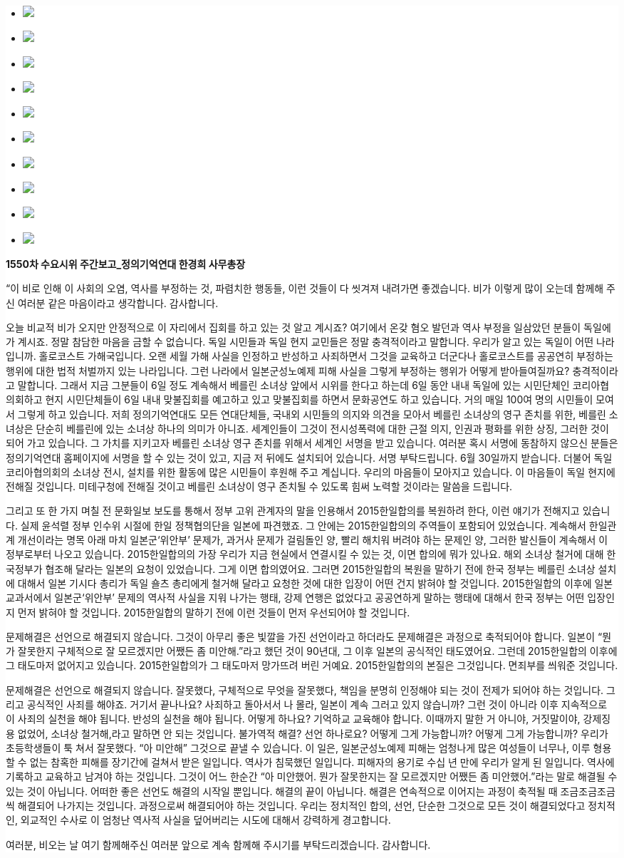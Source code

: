 - ![](https://r2.womenandwar.net/2022/07/크기변환IMG_0092.jpg)
    
- ![](https://r2.womenandwar.net/2022/07/크기변환IMG_0105.jpg)
    
- ![](https://r2.womenandwar.net/2022/07/크기변환IMG_0117.jpg)
    
- ![](https://r2.womenandwar.net/2022/07/크기변환IMG_0128-1.jpg)
    
- ![](https://r2.womenandwar.net/2022/07/크기변환IMG_9909.jpg)
    
- ![](https://r2.womenandwar.net/2022/07/크기변환IMG_9920.jpg)
    
- ![](https://r2.womenandwar.net/2022/07/크기변환IMG_9940.jpg)
    
- ![](https://r2.womenandwar.net/2022/07/크기변환IMG_9954.jpg)
    
- ![](https://r2.womenandwar.net/2022/07/크기변환IMG_9961.jpg)
    
- ![](https://r2.womenandwar.net/2022/07/크기변환IMG_9980.jpg)
    

**1550차 수요시위 주간보고\_정의기억연대 한경희 사무총장**

“이 비로 인해 이 사회의 오염, 역사를 부정하는 것, 파렴치한 행동들, 이런 것들이 다 씻겨져 내려가면 좋겠습니다. 비가 이렇게 많이 오는데 함께해 주신 여러분 같은 마음이라고 생각합니다. 감사합니다.

오늘 비교적 비가 오지만 안정적으로 이 자리에서 집회를 하고 있는 것 알고 계시죠? 여기에서 온갖 혐오 발던과 역사 부정을 일삼았던 분들이 독일에 가 계시죠. 정말 참담한 마음을 금할 수 없습니다. 독일 시민들과 독일 현지 교민들은 정말 충격적이라고 말합니다. 우리가 알고 있는 독일이 어떤 나라입니까. 홀로코스트 가해국입니다. 오랜 세월 가해 사실을 인정하고 반성하고 사죄하면서 그것을 교육하고 더군다나 홀로코스트를 공공연히 부정하는 행위에 대한 법적 처벌까지 있는 나라입니다. 그런 나라에서 일본군성노예제 피해 사실을 그렇게 부정하는 행위가 어떻게 받아들여질까요? 충격적이라고 말합니다. 그래서 지금 그분들이 6일 정도 계속해서 베를린 소녀상 앞에서 시위를 한다고 하는데 6일 동안 내내 독일에 있는 시민단체인 코리아협의회하고 현지 시민단체들이 6일 내내 맞불집회를 예고하고 있고 맞불집회를 하면서 문화공연도 하고 있습니다. 거의 매일 100여 명의 시민들이 모여서 그렇게 하고 있습니다. 저희 정의기억연대도 모든 연대단체들, 국내외 시민들의 의지와 의견을 모아서 베를린 소녀상의 영구 존치를 위한, 베를린 소녀상은 단순히 베를린에 있는 소녀상 하나의 의미가 아니죠. 세계인들이 그것이 전시성폭력에 대한 근절 의지, 인권과 평화를 위한 상징, 그러한 것이 되어 가고 있습니다. 그 가치를 지키고자 베를린 소녀상 영구 존치를 위해서 세계인 서명을 받고 있습니다. 여러분 혹시 서명에 동참하지 않으신 분들은 정의기억연대 홈페이지에 서명을 할 수 있는 것이 있고, 지금 저 뒤에도 설치되어 있습니다. 서명 부탁드립니다. 6월 30일까지 받습니다. 더불어 독일 코리아협의회의 소녀상 전시, 설치를 위한 활동에 많은 시민들이 후원해 주고 계십니다. 우리의 마음들이 모아지고 있습니다. 이 마음들이 독일 현지에 전해질 것입니다. 미테구청에 전해질 것이고 베를린 소녀상이 영구 존치될 수 있도록 힘써 노력할 것이라는 말씀을 드립니다.

그리고 또 한 가지 며칠 전 문화일보 보도를 통해서 정부 고위 관계자의 말을 인용해서 2015한일합의를 복원하려 한다, 이런 얘기가 전해지고 있습니다. 실제 윤석렬 정부 인수위 시절에 한일 정책협의단을 일본에 파견했죠. 그 안에는 2015한일합의의 주역들이 포함되어 있었습니다. 계속해서 한일관계 개선이라는 명목 아래 마치 일본군‘위안부’ 문제가, 과거사 문제가 걸림돌인 양, 빨리 해치워 버려야 하는 문제인 양, 그러한 발신들이 계속해서 이 정부로부터 나오고 있습니다. 2015한일합의의 가장 우리가 지금 현실에서 연결시킬 수 있는 것, 이면 합의에 뭐가 있나요. 해외 소녀상 철거에 대해 한국정부가 협조해 달라는 일본의 요청이 있었습니다. 그게 이면 합의였어요. 그러면 2015한일합의 복원을 말하기 전에 한국 정부는 베를린 소녀상 설치에 대해서 일본 기시다 총리가 독일 숄츠 총리에게 철거해 달라고 요청한 것에 대한 입장이 어떤 건지 밝혀야 할 것입니다. 2015한일합의 이후에 일본 교과서에서 일본군‘위안부’ 문제의 역사적 사실을 지워 나가는 행태, 강제 연행은 없었다고 공공연하게 말하는 행태에 대해서 한국 정부는 어떤 입장인지 먼저 밝혀야 할 것입니다. 2015한일합의 말하기 전에 이런 것들이 먼저 우선되어야 할 것입니다.

문제해결은 선언으로 해결되지 않습니다. 그것이 아무리 좋은 빛깔을 가진 선언이라고 하더라도 문제해결은 과정으로 축적되어야 합니다. 일본이 “뭔가 잘못한지 구체적으로 잘 모르겠지만 어쨌든 좀 미안해.”라고 했던 것이 90년대, 그 이후 일본의 공식적인 태도였어요. 그런데 2015한일합의 이후에 그 태도마저 없어지고 있습니다. 2015한일합의가 그 태도마저 망가뜨려 버린 거예요. 2015한일합의의 본질은 그것입니다. 면죄부를 씌워준 것입니다.

문제해결은 선언으로 해결되지 않습니다. 잘못했다, 구체적으로 무엇을 잘못했다, 책임을 분명히 인정해야 되는 것이 전제가 되어야 하는 것입니다. 그리고 공식적인 사죄를 해야죠. 거기서 끝나나요? 사죄하고 돌아서서 나 몰라, 일본이 계속 그러고 있지 않습니까? 그런 것이 아니라 이후 지속적으로 이 사죄의 실천을 해야 됩니다. 반성의 실천을 해야 됩니다. 어떻게 하나요? 기억하교 교육해야 합니다. 이때까지 말한 거 아니야, 거짓말이야, 강제징용 없었어, 소녀상 철거해,라고 말하면 안 되는 것입니다. 불가역적 해결? 선언 하나로요? 어떻게 그게 가능합니까? 어떻게 그게 가능합니까? 우리가 초등학생들이 툭 쳐서 잘못했다. “아 미안해” 그것으로 끝낼 수 있습니다. 이 일은, 일본군성노예제 피해는 엄청나게 많은 여성들이 너무나, 이루 형용할 수 없는 참혹한 피해를 장기간에 걸쳐서 받은 일입니다. 역사가 침묵했던 일입니다. 피해자의 용기로 수십 년 만에 우리가 알게 된 일입니다. 역사에 기록하고 교육하고 남겨야 하는 것입니다. 그것이 어느 한순간 “아 미안했어. 뭔가 잘못한지는 잘 모르겠지만 어쨌든 좀 미안했어.”라는 말로 해결될 수 있는 것이 아닙니다. 어떠한 좋은 선언도 해결의 시작일 뿐입니다. 해결의 끝이 아닙니다. 해결은 연속적으로 이어지는 과정이 축적될 때 조금조금조금씩 해결되어 나가지는 것입니다. 과정으로써 해결되어야 하는 것입니다. 우리는 정치적인 합의, 선언, 단순한 그것으로 모든 것이 해결되었다고 정치적인, 외교적인 수사로 이 엄청난 역사적 사실을 덮어버리는 시도에 대해서 강력하게 경고합니다.

여러분, 비오는 날 여기 함께해주신 여러분 앞으로 계속 함께해 주시기를 부탁드리겠습니다. 감사합니다.
